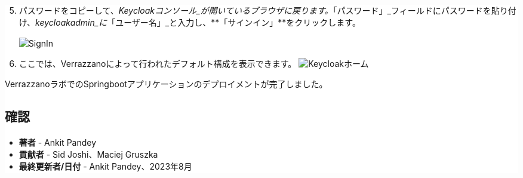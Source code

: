 5.  パスワードをコピーして、_Keycloakコンソール_が開いているブラウザに戻ります。_「パスワード」_フィールドにパスワードを貼り付け、_keycloakadmin_に_「ユーザー名」_と入力し、**「サインイン」**をクリックします。
    
    ![SignIn](images/keycloak-sign-in.png)
    
6.  ここでは、Verrazzanoによって行われたデフォルト構成を表示できます。 ![Keycloakホーム](images/keycloak-realms.png)
    

VerrazzanoラボでのSpringbootアプリケーションのデプロイメントが完了しました。

## 確認

*   **著者** - Ankit Pandey
*   **貢献者** - Sid Joshi、Maciej Gruszka
*   **最終更新者/日付** - Ankit Pandey、2023年8月